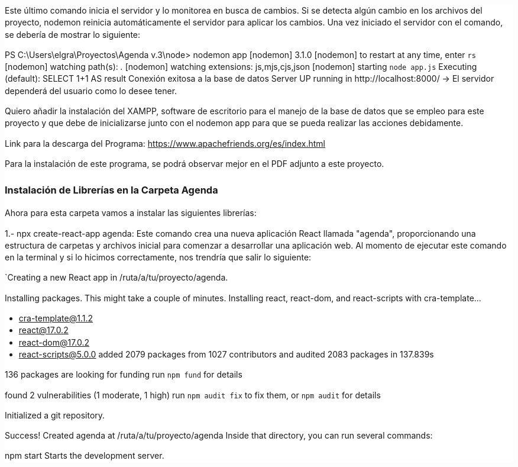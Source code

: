 Este último comando inicia el servidor y lo monitorea en busca de cambios. Si se detecta algún cambio en los archivos del proyecto, nodemon reinicia automáticamente el servidor para aplicar los cambios. Una vez iniciado el servidor con el comando, se debería de mostrar lo siguiente:

PS C:\Users\elgra\Proyectos\Agenda v.3\node> nodemon app
[nodemon] 3.1.0
[nodemon] to restart at any time, enter `rs`
[nodemon] watching path(s): *.*
[nodemon] watching extensions: js,mjs,cjs,json
[nodemon] starting `node app.js`
Executing (default): SELECT 1+1 AS result
Conexión exitosa a la base de datos
Server UP running in http://localhost:8000/ -> El servidor dependerá del usuario como lo desee tener.

Quiero añadir la instalación del XAMPP, software de escritorio para el manejo de la base de datos que se empleo para este proyecto y que debe de inicializarse junto con el nodemon app para que se pueda realizar las acciones debidamente.

Link para la descarga del Programa:
https://www.apachefriends.org/es/index.html

Para la instalación de este programa, se podrá observar mejor en el PDF adjunto a este proyecto.

### Instalación de Librerías en la Carpeta Agenda

Ahora para esta carpeta vamos a instalar las siguientes librerías:

1.- npx create-react-app agenda: Este comando crea una nueva aplicación React llamada "agenda", proporcionando una estructura de carpetas y archivos inicial para comenzar a desarrollar una aplicación web. Al momento de ejecutar este comando en la terminal y si lo hicimos correctamente, nos trendría que salir lo siguiente:

`Creating a new React app in /ruta/a/tu/proyecto/agenda.

Installing packages. This might take a couple of minutes.
Installing react, react-dom, and react-scripts with cra-template...

+ cra-template@1.1.2
+ react@17.0.2
+ react-dom@17.0.2
+ react-scripts@5.0.0
added 2079 packages from 1027 contributors and audited 2083 packages in 137.839s

136 packages are looking for funding
  run `npm fund` for details

found 2 vulnerabilities (1 moderate, 1 high)
  run `npm audit fix` to fix them, or `npm audit` for details

Initialized a git repository.

Success! Created agenda at /ruta/a/tu/proyecto/agenda
Inside that directory, you can run several commands:

  npm start
    Starts the development server.
